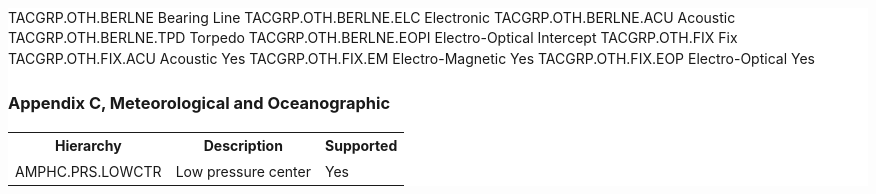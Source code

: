 <tr>
<td>TACGRP.OTH.BERLNE</td>
<td>Bearing Line</td>
<td></td>
</tr>
<tr>
<td>TACGRP.OTH.BERLNE.ELC</td>
<td>Electronic</td>
<td></td>
</tr>
<tr>
<td>TACGRP.OTH.BERLNE.ACU</td>
<td>Acoustic</td>
<td></td>
</tr>
<tr>
<td>TACGRP.OTH.BERLNE.TPD</td>
<td>Torpedo</td>
<td></td>
</tr>
<tr>
<td>TACGRP.OTH.BERLNE.EOPI</td>
<td>Electro-Optical Intercept</td>
<td></td>
</tr>
<tr>
<td>TACGRP.OTH.FIX</td>
<td>Fix</td>
<td></td>
</tr>
<tr>
<td>TACGRP.OTH.FIX.ACU</td>
<td>Acoustic</td>
<td>Yes</td>
</tr>
<tr>
<td>TACGRP.OTH.FIX.EM</td>
<td>Electro-Magnetic</td>
<td>Yes</td>
</tr>
<tr>
<td>TACGRP.OTH.FIX.EOP</td>
<td>Electro-Optical</td>
<td>Yes</td>
</tr>
</tbody>
</table>
 

<a name="metoc"></a>
<h3>Appendix C, Meteorological and Oceanographic</h3>
<table>
<tbody>
<tr>
<th>Hierarchy</th>
<th>Description</th>
<th>Supported</th>
</tr>
<tr>
<td>AMPHC.PRS.LOWCTR</td>
<td>Low pressure center</td>
<td>Yes</td>
</tr>
<tr>